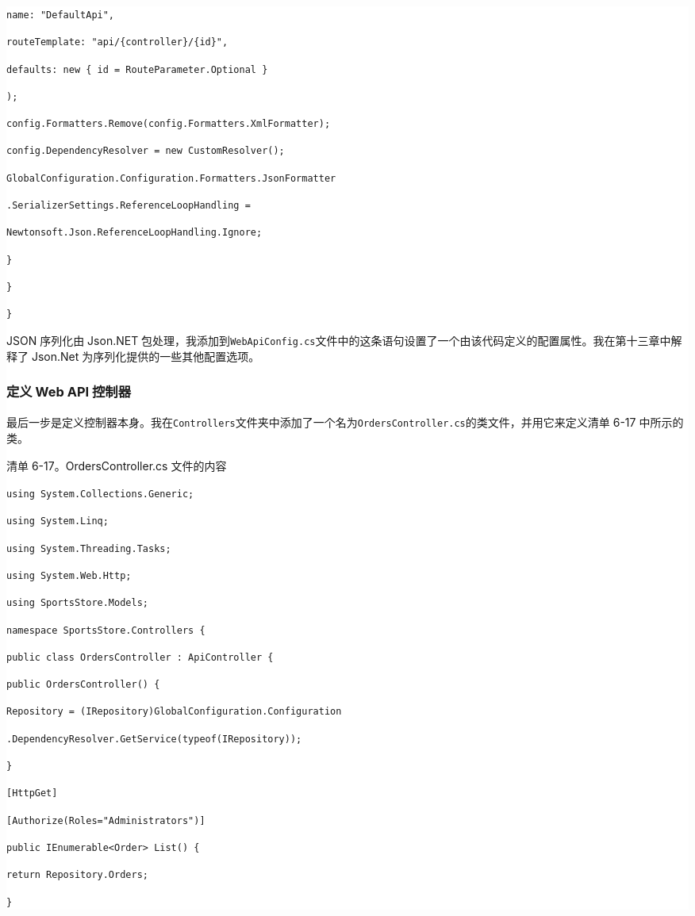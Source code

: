 `name: "DefaultApi",`

`routeTemplate: "api/{controller}/{id}",`

`defaults: new { id = RouteParameter.Optional }`

`);`

`config.Formatters.Remove(config.Formatters.XmlFormatter);`

`config.DependencyResolver = new CustomResolver();`

`GlobalConfiguration.Configuration.Formatters.JsonFormatter`

`.SerializerSettings.ReferenceLoopHandling =`

`Newtonsoft.Json.ReferenceLoopHandling.Ignore;`

`}`

`}`

`}`

JSON 序列化由 Json.NET 包处理，我添加到`WebApiConfig.cs`文件中的这条语句设置了一个由该代码定义的配置属性。我在第十三章中解释了 Json.Net 为序列化提供的一些其他配置选项。

### 定义 Web API 控制器

最后一步是定义控制器本身。我在`Controllers`文件夹中添加了一个名为`OrdersController.cs`的类文件，并用它来定义清单 6-17 中所示的类。

清单 6-17。OrdersController.cs 文件的内容

`using System.Collections.Generic;`

`using System.Linq;`

`using System.Threading.Tasks;`

`using System.Web.Http;`

`using SportsStore.Models;`

`namespace SportsStore.Controllers {`

`public class OrdersController : ApiController {`

`public OrdersController() {`

`Repository = (IRepository)GlobalConfiguration.Configuration`

`.DependencyResolver.GetService(typeof(IRepository));`

`}`

`[HttpGet]`

`[Authorize(Roles="Administrators")]`

`public IEnumerable<Order> List() {`

`return Repository.Orders;`

`}`
